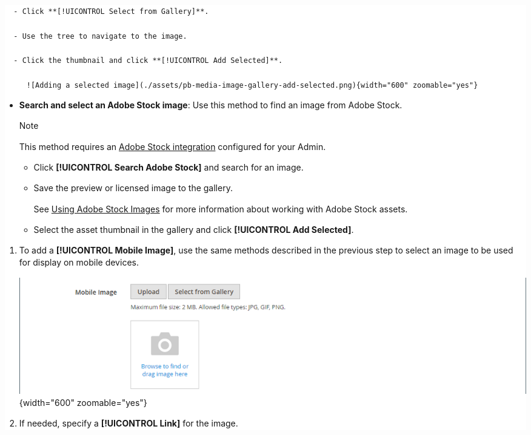       - Click **[!UICONTROL Select from Gallery]**.

      - Use the tree to navigate to the image.

      - Click the thumbnail and click **[!UICONTROL Add Selected]**.

         ![Adding a selected image](./assets/pb-media-image-gallery-add-selected.png){width="600" zoomable="yes"}

   - **Search and select an Adobe Stock image**: Use this method to find an image from Adobe Stock.

      >[!NOTE]
      >
      >This method requires an [Adobe Stock integration](../content-design/adobe-stock.md) configured for your Admin.

      - Click **[!UICONTROL Search Adobe Stock]** and search for an image.

      - Save the preview or licensed image to the gallery.

         See [Using Adobe Stock Images](../content-design/adobe-stock-manage.md) for more information about working with Adobe Stock assets.

      - Select the asset thumbnail in the gallery and click **[!UICONTROL Add Selected]**.

1. To add a **[!UICONTROL Mobile Image]**, use the same methods described in the previous step to select an image to be used for display on mobile devices.

   ![Mobile image](./assets/pb-media-image-settings-mobile-image.png){width="600" zoomable="yes"}

1. If needed, specify a **[!UICONTROL Link]** for the image.
